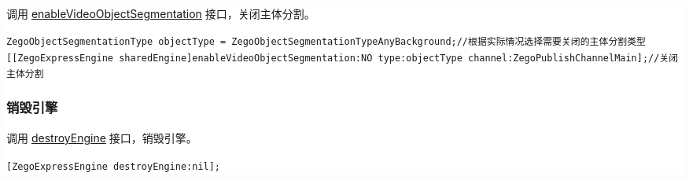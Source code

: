 调用 [enableVideoObjectSegmentation](https://doc-zh.zego.im/article/api?doc=Express_Video_SDK_API~objective-c_macos~class~ZegoExpressEngine#enable-video-object-segmentation-type-channel) 接口，关闭主体分割。

```objc
ZegoObjectSegmentationType objectType = ZegoObjectSegmentationTypeAnyBackground;//根据实际情况选择需要关闭的主体分割类型
[[ZegoExpressEngine sharedEngine]enableVideoObjectSegmentation:NO type:objectType channel:ZegoPublishChannelMain];//关闭主体分割
```

### 销毁引擎

调用 [destroyEngine](https://doc-zh.zego.im/article/api?doc=Express_Video_SDK_API~objective-c_macos~class~ZegoExpressEngine#destroy-engine) 接口，销毁引擎。

```objc
[ZegoExpressEngine destroyEngine:nil];
```
